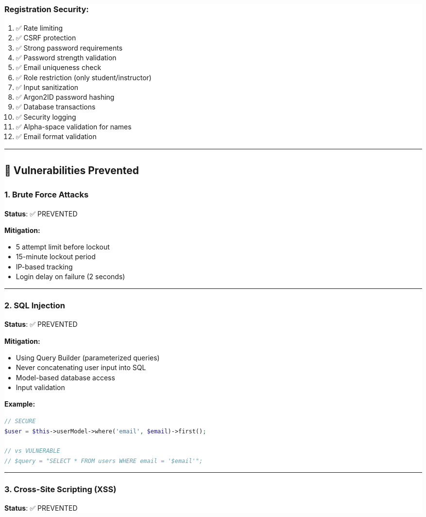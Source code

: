 ### **Registration Security:**
1. ✅ Rate limiting
2. ✅ CSRF protection
3. ✅ Strong password requirements
4. ✅ Password strength validation
5. ✅ Email uniqueness check
6. ✅ Role restriction (only student/instructor)
7. ✅ Input sanitization
8. ✅ Argon2ID password hashing
9. ✅ Database transactions
10. ✅ Security logging
11. ✅ Alpha-space validation for names
12. ✅ Email format validation

---

## 🚫 Vulnerabilities Prevented

### **1. Brute Force Attacks**
**Status**: ✅ PREVENTED

**Mitigation:**
- 5 attempt limit before lockout
- 15-minute lockout period
- IP-based tracking
- Login delay on failure (2 seconds)

---

### **2. SQL Injection**
**Status**: ✅ PREVENTED

**Mitigation:**
- Using Query Builder (parameterized queries)
- Never concatenating user input into SQL
- Model-based database access
- Input validation

**Example:**
```php
// SECURE
$user = $this->userModel->where('email', $email)->first();

// vs VULNERABLE
// $query = "SELECT * FROM users WHERE email = '$email'";
```

---

### **3. Cross-Site Scripting (XSS)**
**Status**: ✅ PREVENTED
